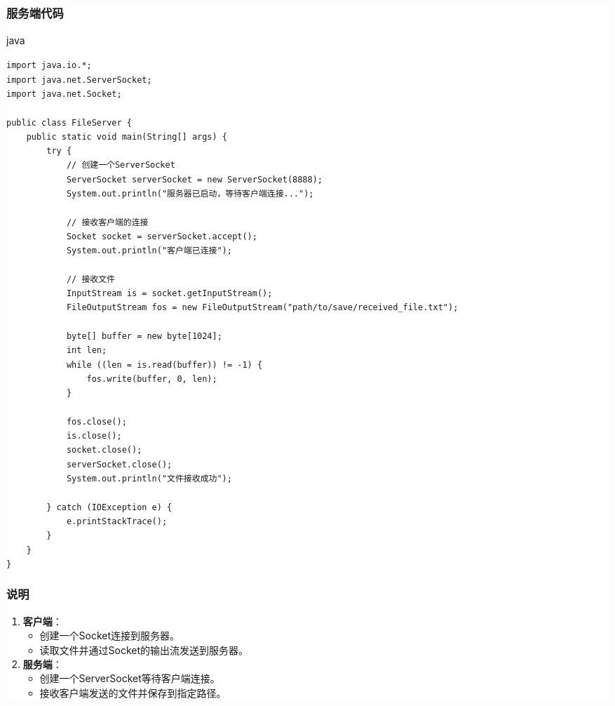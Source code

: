 ```plain
```

### 服务端代码
java

```plain
import java.io.*;
import java.net.ServerSocket;
import java.net.Socket;

public class FileServer {
    public static void main(String[] args) {
        try {
            // 创建一个ServerSocket
            ServerSocket serverSocket = new ServerSocket(8888);
            System.out.println("服务器已启动，等待客户端连接...");

            // 接收客户端的连接
            Socket socket = serverSocket.accept();
            System.out.println("客户端已连接");

            // 接收文件
            InputStream is = socket.getInputStream();
            FileOutputStream fos = new FileOutputStream("path/to/save/received_file.txt");

            byte[] buffer = new byte[1024];
            int len;
            while ((len = is.read(buffer)) != -1) {
                fos.write(buffer, 0, len);
            }

            fos.close();
            is.close();
            socket.close();
            serverSocket.close();
            System.out.println("文件接收成功");

        } catch (IOException e) {
            e.printStackTrace();
        }
    }
}
```

### 说明
1. **客户端**：
    - 创建一个Socket连接到服务器。
    - 读取文件并通过Socket的输出流发送到服务器。
2. **服务端**：
    - 创建一个ServerSocket等待客户端连接。
    - 接收客户端发送的文件并保存到指定路径。
